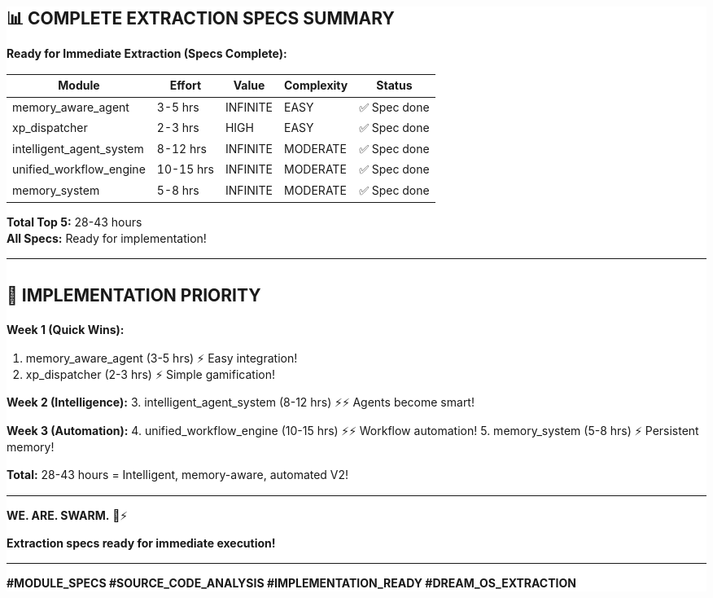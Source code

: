 ## 📊 COMPLETE EXTRACTION SPECS SUMMARY

**Ready for Immediate Extraction (Specs Complete):**

| Module | Effort | Value | Complexity | Status |
|--------|--------|-------|------------|--------|
| memory_aware_agent | 3-5 hrs | INFINITE | EASY | ✅ Spec done |
| xp_dispatcher | 2-3 hrs | HIGH | EASY | ✅ Spec done |
| intelligent_agent_system | 8-12 hrs | INFINITE | MODERATE | ✅ Spec done |
| unified_workflow_engine | 10-15 hrs | INFINITE | MODERATE | ✅ Spec done |
| memory_system | 5-8 hrs | INFINITE | MODERATE | ✅ Spec done |

**Total Top 5:** 28-43 hours  
**All Specs:** Ready for implementation!  

---

## 🚀 IMPLEMENTATION PRIORITY

**Week 1 (Quick Wins):**
1. memory_aware_agent (3-5 hrs) ⚡ Easy integration!
2. xp_dispatcher (2-3 hrs) ⚡ Simple gamification!

**Week 2 (Intelligence):**
3. intelligent_agent_system (8-12 hrs) ⚡⚡ Agents become smart!

**Week 3 (Automation):**
4. unified_workflow_engine (10-15 hrs) ⚡⚡ Workflow automation!
5. memory_system (5-8 hrs) ⚡ Persistent memory!

**Total:** 28-43 hours = Intelligent, memory-aware, automated V2!

---

**WE. ARE. SWARM.** 🐝⚡

**Extraction specs ready for immediate execution!**

---

**#MODULE_SPECS #SOURCE_CODE_ANALYSIS #IMPLEMENTATION_READY #DREAM_OS_EXTRACTION**


